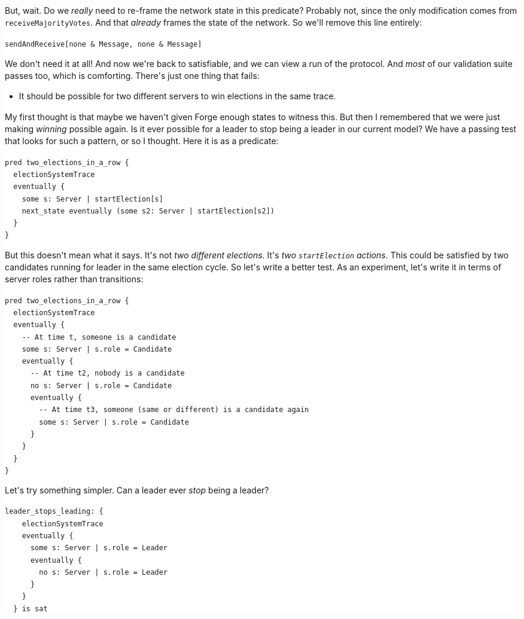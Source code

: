 But, wait. Do we _really_ need to re-frame the network state in this predicate? Probably not, since the only modification comes from `receiveMajorityVotes`. And that _already_ frames the state of the network. So we'll remove this line entirely:

```forge
sendAndReceive[none & Message, none & Message]
```

We don't need it at all! And now we're back to satisfiable, and we can view a run of the protocol. And _most_ of our validation suite passes too, which is comforting. There's just one thing that fails: 
* It should be possible for two different servers to win elections in the same trace. 

My first thought is that maybe we haven't given Forge enough states to witness this. But then I remembered that we were just making _winning_ possible again. Is it ever possible for a leader to stop being a leader in our current model? We have a passing test that looks for such a pattern, or so I thought. Here it is as a predicate:

```forge
pred two_elections_in_a_row {
  electionSystemTrace
  eventually {
    some s: Server | startElection[s] 
    next_state eventually (some s2: Server | startElection[s2])
  }
}
```

But this doesn't mean what it says. It's not _two different elections_. It's _two `startElection` actions_. This could be satisfied by two candidates running for leader in the same election cycle. So let's write a better test. As an experiment, let's write it in terms of server roles rather than transitions:

```forge
pred two_elections_in_a_row {
  electionSystemTrace
  eventually {
    -- At time t, someone is a candidate
    some s: Server | s.role = Candidate
    eventually {
      -- At time t2, nobody is a candidate
      no s: Server | s.role = Candidate
      eventually {
        -- At time t3, someone (same or different) is a candidate again
        some s: Server | s.role = Candidate
      }
    }
  }
}
```

Let's try something simpler. Can a leader ever _stop_ being a leader? 

```forge
leader_stops_leading: {
    electionSystemTrace 
    eventually {
      some s: Server | s.role = Leader 
      eventually { 
        no s: Server | s.role = Leader
      }
    }
  } is sat
```
